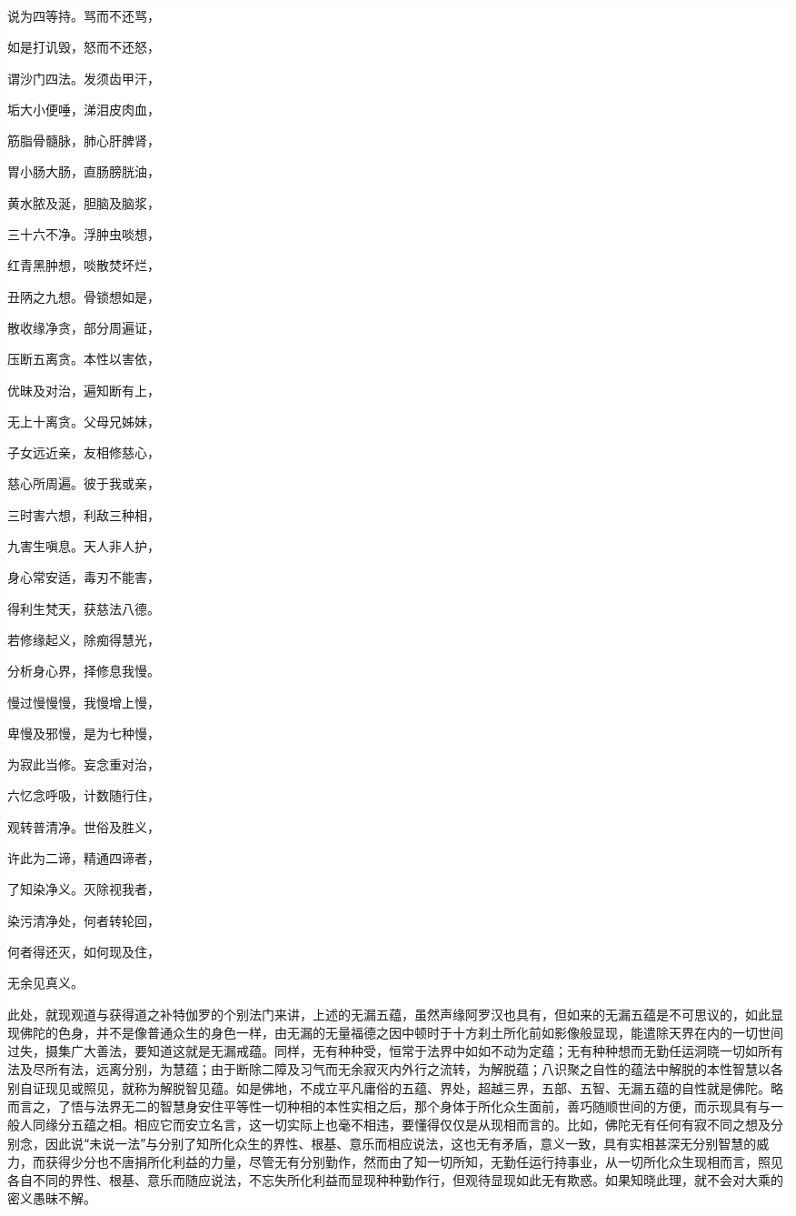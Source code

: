 说为四等持。骂而不还骂，

如是打讥毁，怒而不还怒，

谓沙门四法。发须齿甲汗，

垢大小便唾，涕泪皮肉血，

筋脂骨髓脉，肺心肝脾肾，

胃小肠大肠，直肠膀胱油，

黄水脓及涎，胆脑及脑浆，

三十六不净。浮肿虫啖想，

红青黑肿想，啖散焚坏烂，

丑陃之九想。骨锁想如是，

散收缘净贪，部分周遍证，

压断五离贪。本性以害依，

优昧及对治，遍知断有上，

无上十离贪。父母兄姊妹，

子女远近亲，友相修慈心，

慈心所周遍。彼于我或亲，

三时害六想，利敌三种相，

九害生嗔息。天人非人护，

身心常安适，毒刃不能害，

得利生梵天，获慈法八德。

若修缘起义，除痴得慧光，

分析身心界，择修息我慢。

慢过慢慢慢，我慢增上慢，

卑慢及邪慢，是为七种慢，

为寂此当修。妄念重对治，

六忆念呼吸，计数随行住，

观转普清净。世俗及胜义，

许此为二谛，精通四谛者，

了知染净义。灭除视我者，

染污清净处，何者转轮回，

何者得还灭，如何现及住，

无余见真义。

此处，就现观道与获得道之补特伽罗的个别法门来讲，上述的无漏五蕴，虽然声缘阿罗汉也具有，但如来的无漏五蕴是不可思议的，如此显现佛陀的色身，并不是像普通众生的身色一样，由无漏的无量福德之因中顿时于十方刹土所化前如影像般显现，能遣除天界在内的一切世间过失，摄集广大善法，要知道这就是无漏戒蕴。同样，无有种种受，恒常于法界中如如不动为定蕴；无有种种想而无勤任运洞晓一切如所有法及尽所有法，远离分别，为慧蕴；由于断除二障及习气而无余寂灭内外行之流转，为解脱蕴；八识聚之自性的蕴法中解脱的本性智慧以各别自证现见或照见，就称为解脱智见蕴。如是佛地，不成立平凡庸俗的五蕴、界处，超越三界，五部、五智、无漏五蕴的自性就是佛陀。略而言之，了悟与法界无二的智慧身安住平等性一切种相的本性实相之后，那个身体于所化众生面前，善巧随顺世间的方便，而示现具有与一般人同缘分五蕴之相。相应它而安立名言，这一切实际上也毫不相违，要懂得仅仅是从现相而言的。比如，佛陀无有任何有寂不同之想及分别念，因此说“未说一法”与分别了知所化众生的界性、根基、意乐而相应说法，这也无有矛盾，意义一致，具有实相甚深无分别智慧的威力，而获得少分也不唐捐所化利益的力量，尽管无有分别勤作，然而由了知一切所知，无勤任运行持事业，从一切所化众生现相而言，照见各自不同的界性、根基、意乐而随应说法，不忘失所化利益而显现种种勤作行，但观待显现如此无有欺惑。如果知晓此理，就不会对大乘的密义愚昧不解。
